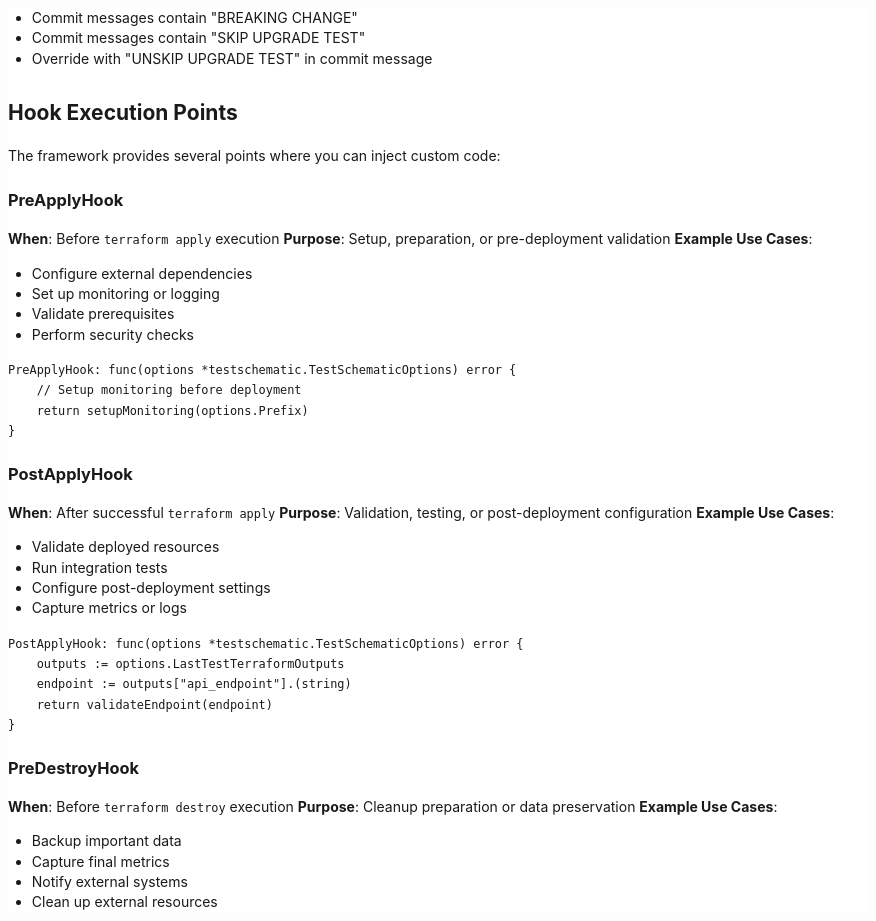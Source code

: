 - Commit messages contain "BREAKING CHANGE"
- Commit messages contain "SKIP UPGRADE TEST"
- Override with "UNSKIP UPGRADE TEST" in commit message

## Hook Execution Points

The framework provides several points where you can inject custom code:

### PreApplyHook

**When**: Before `terraform apply` execution
**Purpose**: Setup, preparation, or pre-deployment validation
**Example Use Cases**:

- Configure external dependencies
- Set up monitoring or logging
- Validate prerequisites
- Perform security checks

```golang
PreApplyHook: func(options *testschematic.TestSchematicOptions) error {
    // Setup monitoring before deployment
    return setupMonitoring(options.Prefix)
}
```

### PostApplyHook

**When**: After successful `terraform apply`
**Purpose**: Validation, testing, or post-deployment configuration
**Example Use Cases**:

- Validate deployed resources
- Run integration tests
- Configure post-deployment settings
- Capture metrics or logs

```golang
PostApplyHook: func(options *testschematic.TestSchematicOptions) error {
    outputs := options.LastTestTerraformOutputs
    endpoint := outputs["api_endpoint"].(string)
    return validateEndpoint(endpoint)
}
```

### PreDestroyHook

**When**: Before `terraform destroy` execution
**Purpose**: Cleanup preparation or data preservation
**Example Use Cases**:

- Backup important data
- Capture final metrics
- Notify external systems
- Clean up external resources
